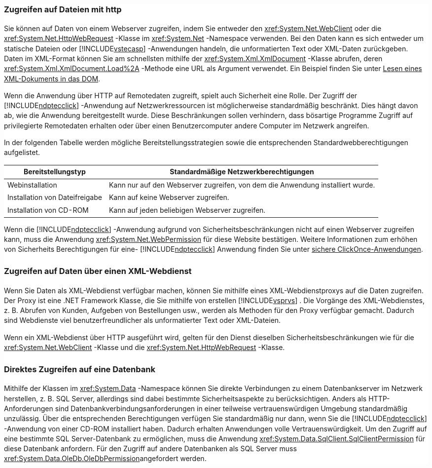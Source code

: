 ### <a name="access-files-with-http"></a>Zugreifen auf Dateien mit http
 Sie können auf Daten von einem Webserver zugreifen, indem Sie entweder den <xref:System.Net.WebClient> oder die <xref:System.Net.HttpWebRequest> -Klasse im <xref:System.Net> -Namespace verwenden. Bei den Daten kann es sich entweder um statische Dateien oder [!INCLUDE[vstecasp](../code-quality/includes/vstecasp_md.md)] -Anwendungen handeln, die unformatierten Text oder XML-Daten zurückgeben. Daten im XML-Format können Sie am schnellsten mithilfe der <xref:System.Xml.XmlDocument> -Klasse abrufen, deren <xref:System.Xml.XmlDocument.Load%2A> -Methode eine URL als Argument verwendet. Ein Beispiel finden Sie unter [Lesen eines XML-Dokuments in das DOM](/dotnet/standard/data/xml/reading-an-xml-document-into-the-dom).

 Wenn die Anwendung über HTTP auf Remotedaten zugreift, spielt auch Sicherheit eine Rolle. Der Zugriff der [!INCLUDE[ndptecclick](../deployment/includes/ndptecclick_md.md)] -Anwendung auf Netzwerkressourcen ist möglicherweise standardmäßig beschränkt. Dies hängt davon ab, wie die Anwendung bereitgestellt wurde. Diese Beschränkungen sollen verhindern, dass bösartige Programme Zugriff auf privilegierte Remotedaten erhalten oder über einen Benutzercomputer andere Computer im Netzwerk angreifen.

 In der folgenden Tabelle werden mögliche Bereitstellungsstrategien sowie die entsprechenden Standardwebberechtigungen aufgelistet.

|Bereitstellungstyp|Standardmäßige Netzwerkberechtigungen|
|---------------------|---------------------------------|
|Webinstallation|Kann nur auf den Webserver zugreifen, von dem die Anwendung installiert wurde.|
|Installation von Dateifreigabe|Kann auf keine Webserver zugreifen.|
|Installation von CD-ROM|Kann auf jeden beliebigen Webserver zugreifen.|

 Wenn die [!INCLUDE[ndptecclick](../deployment/includes/ndptecclick_md.md)] -Anwendung aufgrund von Sicherheitsbeschränkungen nicht auf einen Webserver zugreifen kann, muss die Anwendung <xref:System.Net.WebPermission> für diese Website bestätigen. Weitere Informationen zum erhöhen von Sicherheits Berechtigungen für eine- [!INCLUDE[ndptecclick](../deployment/includes/ndptecclick_md.md)] Anwendung finden Sie unter [sichere ClickOnce-Anwendungen](../deployment/securing-clickonce-applications.md).

### <a name="access-data-through-an-xml-web-service"></a>Zugreifen auf Daten über einen XML-Webdienst
 Wenn Sie Daten als XML-Webdienst verfügbar machen, können Sie mithilfe eines XML-Webdienstproxys auf die Daten zugreifen. Der Proxy ist eine .NET Framework Klasse, die Sie mithilfe von erstellen [!INCLUDE[vsprvs](../code-quality/includes/vsprvs_md.md)] . Die Vorgänge des XML-Webdienstes, z. B. Abrufen von Kunden, Aufgeben von Bestellungen usw., werden als Methoden für den Proxy verfügbar gemacht. Dadurch sind Webdienste viel benutzerfreundlicher als unformatierter Text oder XML-Dateien.

 Wenn ein XML-Webdienst über HTTP ausgeführt wird, gelten für den Dienst dieselben Sicherheitsbeschränkungen wie für die <xref:System.Net.WebClient> -Klasse und die <xref:System.Net.HttpWebRequest> -Klasse.

### <a name="access-a-database-directly"></a>Direktes Zugreifen auf eine Datenbank
 Mithilfe der Klassen im <xref:System.Data> -Namespace können Sie direkte Verbindungen zu einem Datenbankserver im Netzwerk herstellen, z. B. SQL Server, allerdings sind dabei bestimmte Sicherheitsaspekte zu berücksichtigen. Anders als HTTP-Anforderungen sind Datenbankverbindungsanforderungen in einer teilweise vertrauenswürdigen Umgebung standardmäßig unzulässig. Über die entsprechenden Berechtigungen verfügen Sie standardmäßig nur dann, wenn Sie die [!INCLUDE[ndptecclick](../deployment/includes/ndptecclick_md.md)] -Anwendung von einer CD-ROM installiert haben. Dadurch erhalten Anwendungen volle Vertrauenswürdigkeit. Um den Zugriff auf eine bestimmte SQL Server-Datenbank zu ermöglichen, muss die Anwendung <xref:System.Data.SqlClient.SqlClientPermission> für diese Datenbank anfordern. Für den Zugriff auf andere Datenbanken als SQL Server muss <xref:System.Data.OleDb.OleDbPermission>angefordert werden.
